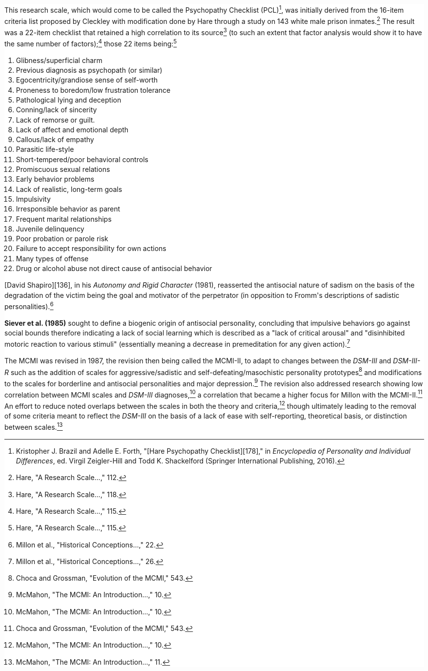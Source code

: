 [^184]: Hare, "Psychopathy," 27.

[^207]: Robert D. Hare, "A Research Scale for the Assessment of Psychopathy in
        Criminal Populations," _Personality and Individual Differences_, 1, 2
        (1980): 111-119.

This research scale, which would come to be called the Psychopathy Checklist
(PCL)[^211], was initially derived from the 16-item criteria list proposed by
Cleckley with modification done by Hare through a study on 143 white male
prison inmates.[^208] The result was a 22-item checklist that retained a high
correlation to its source[^209] (to such an extent that factor analysis would
show it to have the same number of factors);[^210] those 22 items being:[^210]

[^211]: Kristopher J. Brazil and Adelle E. Forth, "[Hare Psychopathy
        Checklist][178]," in _Encyclopedia of Personality and Individual
        Differences_, ed. Virgil Zeigler-Hill and Todd K. Shackelford (Springer
        International Publishing, 2016).

[^208]: Hare, "A Research Scale...," 112.

[^209]: Hare, "A Research Scale...," 118.

[^210]: Hare, "A Research Scale...," 115.

1.  Glibness/superficial charm
2.  Previous diagnosis as psychopath (or similar)
3.  Egocentricity/grandiose sense of self-worth
4.  Proneness to boredom/low frustration tolerance
5.  Pathological lying and deception
6.  Conning/lack of sincerity
7.  Lack of remorse or guilt.
8.  Lack of affect and emotional depth
9.  Callous/lack of empathy
10. Parasitic life-style
11. Short-tempered/poor behavioral controls
12. Promiscuous sexual relations
13. Early behavior problems
14. Lack of realistic, long-term goals
15. Impulsivity
16. Irresponsible behavior as parent
17. Frequent marital relationships
18. Juvenile delinquency
19. Poor probation or parole risk
20. Failure to accept responsibility for own actions
21. Many types of offense
22. Drug or alcohol abuse not direct cause of antisocial behavior

[David Shapiro][136], in his _Autonomy and Rigid Character_ (1981), reasserted
the antisocial nature of sadism on the basis of the degradation of the victim
being the goal and motivator of the perpetrator (in opposition to Fromm's
descriptions of sadistic personalities).[^153]

[^153]: Millon et al., "Historical Conceptions...," 22.

**Siever et al. (1985)**
sought to define a biogenic origin of antisocial personality, concluding that
impulsive behaviors go against social bounds therefore indicating a lack of
social learning which is described as a "lack of critical arousal" and
"disinhibited motoric reaction to various stimuli" (essentially meaning a
decrease in premeditation for any given action).[^70]

[^70]:  Millon et al., "Historical Conceptions...," 26.

The MCMI was revised in 1987, the revision then being called the MCMI-II, to
adapt to changes between the _DSM-III_ and _DSM-III-R_ such as the addition of
scales for aggressive/sadistic and self-defeating/masochistic personality
prototypes[^160] and modifications to the scales for borderline and antisocial
personalities and major depression.[^192] The revision also addressed research
showing low correlation between MCMI scales and _DSM-III_ diagnoses,[^192] a
correlation that became a higher focus for Millon with the MCMI-II.[^160] An
effort to reduce noted overlaps between the scales in both the theory and
criteria,[^192] though ultimately leading to the removal of some criteria meant
to reflect the _DSM-III_ on the basis of a lack of ease with self-reporting,
theoretical basis, or distinction between scales.[^193]


[^82]:  Lee Morgan, "[Twitter Explodes After 'Psychopath' Donald Trump Cheers
[^94]: Kurt Vonnegut, _A Man Without a Country_, ed. Deniel Simon, (New York:
[^83]: Shane Dawson, [_The Mind of Jake Paul_][66], YouTube, 2018
[^106]: Dawson, _... Jake Paul_ 1: 6′.
[^110]: This detail, while seemingly banal, is significant in that it indicates
[^107]: Dawson, _... Jake Paul_ 1: 8′.
[^108]: Dawson, _... Jake Paul_ 1: 13′.
[^109]: Dawson, _... Jake Paul_ 1: 14′.
[^111]: Dawson, _... Jake Paul_ 1: 28′.
[^112]: Dawson, _... Jake Paul_ 1: 30′.
[^113]: Dawson, _... Jake Paul_ 1: 33′.
[^114]: Similar to when he admitted his original goal was to discuss
[^115]: Dawson, _... Jake Paul_ 1: 36′.
[^116]: Dawson, _... Jake Paul_ 2: 2′.
[^117]: Kati Morton, "[What does Psychopath mean? Antisocial Personality
[^118]: Dawson, _... Jake Paul_ 2: 9′.
[^119]: Dawson, _... Jake Paul_ 2: 10′.
[^120]: David Porter, "[Antisocial Personality Disorder DSM-5 301.7
[^121]: Dawson, _... Jake Paul_ 2: 17′.
[^122]: Dawson, _... Jake Paul_ 2: 24′.
[^123]: Dawson, _... Jake Paul_ 2: 26′.
[^124]: Dawson, _... Jake Paul_ 2: 30′.
[^125]: Dawson, _... Jake Paul_ 2: 33′.
[^126]: Dawson, _... Jake Paul_ 2: 35′.
[^130]: Shane Dawson, Snapchat, [Sep. 28, 2018][116] (archived on YouTube).
[^131]: This point is an outlier here in that it will not be addressed in this
[^127]: Shane Dawson ([@shanedawson][112]), "Kati is my friend and i wanted our
[^128]: Shane Dawson ([@shanedawson][112]), "i’ve suffered from bulimia, body
[^129]: Shane Dawson ([@shanedawson][112]), "(2/2) understand why people are
[^84]: This particular phenomenon, that of the tragedies uniquely common to the
[^79]: I started writing this on 6 Vendémiaire CCXXVII, based on the [equinox
[^6]: Graham Richards, _Psychology: Key Concepts,_ (Oxon: Routledge, 2009), 200.
[^11]: Theodore Millon, Erik Simonsen, and Morten Birket-Smith, "[Historical
[^29]: "[The Characters of Theophrastus,][22]" an eudæmonist, accessed Oct. 1,
[^9]: Kent A. Kiehl and Morris B. Hoffman, "[The Criminal Psychopath: History,
[^10]: James Blair, Derek Mitchell, and Karina Blair, [_The Psychopath: Emotion
[^95]: Nick J Wilson, "[Psychopathy and Risk of Violence: Assessment and
[^20]: Millon et al., "Historical Conceptions...," 4.
[^34]: Benjamin Rush, [_Medical Inquiries and Observations, upon the Diseases of
[^21]: Millon et al., "Historical Conceptions...," 6.
[^19]: Millon et al., "Historical Conceptions...," 5.
[^22]: Millon et al., "Historical Conceptions...," 7.
[^23]: Henry Maudsley, M.D., "[Remarks on Crime and Criminals,][17]" _The
[^25]: Paolo Mozzarello, "[Cesare Lombroso: an anthropologist between evolution
[^26]: Diana Bretherick, "[The ‘born criminal’? Lombroso and the origins of
[^27]: "[Lombroso’s contributions to Criminology,][21]" accessed Oct. 1, 2018.
[^8]: Julius Ludwig August Koch, [_Die Psychopathischen Minderwertigkeiten,_][5]
[^28]: Millon et al., "Historical Conceptions...," 8.
[^32]: The exact language used by Koch is often ambiguous and confusing, a full
[^31]: Gutmann, "J.L.A. Koch...," 208.
[^33]: Gutmann, "J.L.A. Koch...," 210.
[^30]: Martin Bürgy, "[The Concept of Psychosis: Historical and Phenomenological
[^41]: Millon et al., "Historical Conceptions...," 9.
[^37]: Eric J. Engstrom, "[Classic Text No. 71: 'On the Question of
[^42]: Millon et al., "Historical Conceptions...," 10.
[^36]: Marc-Antoine Crocq, "[Milestones in the history of personality
[^43]: I'd attempted to match the analyses by Millon with those by Crocq, and by
[^39]: Though two of the doctors he mentored, [Paul Nitsche][36] and [Ernst
[^38]: Rael D. Strous, Annette A. Opler, Lewis A. Opler, "[Reflections on "Emil
[^35]: Andreas Ebert and Karl-Jürgen Bär, "[Emil Kraepelin: A pioneer of
[^40]: There's a book's worth of details on how fucked up Kraepelin was, but
[^46]: Richard F. Wetzell, _Inventing the Criminal: A History of German
[^47]: Millon et al., "Historical Conceptions...," 12.
[^49]: Wetzell, _Inventing the Criminal_, 247.
[^50]: Wetzell, _Inventing the Criminal_, 249.
[^51]: "[Schneider, Kurt (1887-1967), Psychiater,][44]" kipnis.de, accessed Oct.
[^12]: Supposedly this was not intentional, but a result of psychopathy being
[^13]: Clarence Ray Jeffrey, "[The Historical Development of Criminology,][10]"
[^14]: Psychological disorders are often defined as a condition that consists of
[^52]: Wetzell, _Inventing the Criminal_, 252.
[^44]: Millon et al., "Historical Conceptions...," 11.
[^45]: Jarkko Jalava, "[Science of conscience: Metaphysics, morality, and
[^53]: Millon et al., "Historical Conceptions...," 13.
[^54]: George E. Partridge, "Current Conceptions of Psychopathic Personality,"
[^55]: Millon et al., "Historical Conceptions...," 14.
[^56]: Millon et al., "Historical Conceptions...," 15.
[^60]: Hanns Hippius, Hans-Jürgen Möller, Hans-Jürgen Müller, and Gabriele
[^59]: D. K. Henderson, _Psychopathic States_, (New York: W. W. Norton & Co.,
[^61]: Henderson, _Psychopathic States_, 22.
[^63]: The term "autist" itself deserves a significant further discussion,
[^149]: Some names written in Cyrillic contain the letters `а́`, `е́`, `и́`, and
[^62]: Henderson, _Psychopathic States_, 23.
[^57]: Henderson, _Psychopathic States_, 38.
[^58]: Millon et al., "Historical Conceptions...," 16.
[^64]: Millon et al., "Historical Conceptions...," 18.
[^65]: M. Hildebrand, _[Psychopathy in the treatment of forensic psychiatric
[^92]: Scott O. Lilienfeld, Ashley L. Watts, Sarah Francis Smith, Christopher J.
[^15]: Diane Kratz, "[Ever Wonder What the Difference Between a Sociopath and
[^93]: Lilienfeld et al., "Hervey Cleckley...," 1.
[^91]: Hildebrand, _Psychopathy..._, 5.
[^89]: "[The Mask of Sanity: An Attempt to Clarify Some Issues About the
[^71]: Millon et al., "Historical Conceptions...," 19.
[^72]: Hildebrand, _Psychopathy..._, 6.
[^74]: Hervey M. Cleckley, _The Mask of Sanity_ 5<sup>th</sup> edition (1988),
[^73]: This is the language used by Hildebrand, who cites Andrews and Bonta's
[^75]: The quotation marks around "intelligence" are present in Cleckley's _Mask
[^76]: Cleckley, _The Mask of Sanity_, 340.
[^77]: Cleckley, _The Mask of Sanity_, 350.
[^78]: Cleckley, _The Mask of Sanity_, 234.
[^85]: Cleckley, _The Mask of Sanity_, 261.
[^86]: Cleckley, _The Mask of Sanity_, 263.
[^66]: Benjamin Karpman, "[The Sexual Psychopath,][55]" _Journal of Criminal Law
[^67]: Andy Steiner, "[Once landfill-bound, the U of M’s Benjamin Karpman Papers
[^68]: Jeffrey P Dennis, _[The Myth of the Queer Criminal,][57]_ (New York:
[^69]: One particularly intriguing example of this, as described in _The Myth of
[^87]: Karpman, "The Sexual Psychopath," 186.
[^88]: Karpman, "The Sexual Psychopath," 184.
[^133]: "[_DSM_ History,][117]" American Psychiatric Association, Accessed Dec.
[^134]: Hildebrand, _Psychopathy..._, 9.
[^135]: The Committee on Nomenclature and Statistics of the American
[^136]: APA, _DSM_, 39.
[^97]: Millon et al., "Historical Conceptions...," 20.
[^98]: Laura Mansnerus, "[Timothy Leary, Pied Piper Of Psychedelic 60's, Dies at
[^99]: Rick Doblin, "[Dr. Leary's Concord Prison Experiment: A 34 Year Follow-Up
[^101]: Leary's controversies were, of course, the cool getting arrested by the
[^102]: "[The Drug Enforcement Administration (DEA) Years 1970-1975][93]," _The
[^103]: Roderick D. Buchanan, "[Looking back: the controversial Hans
[^100]: "[Scientist or showman?][92]" _Mail & Guardian_, Sep. 12, 1997.
[^105]: Sujit Kar, "[Hans Eysenck &mdash; Contributions & Controversies][96],"
[^104]: William H. Honan, "[Hans J. Eysenck, 81, a Heretic In the Field of
[^137]: Hildebrand, _Psychopathy..._, 7.
[^138]: Linda B. Cottler, Darrel A. Regier, John E. Helzer, Felton James Earls,
[^139]: Cottler et al., "... Lee Nelken Robins ...," 686.
[^140]: Nancy D. Campbell, "[The spirit of St Louis: the contributions of Lee N.
[^141]: Hildebrand, _Psychopathy..._, 10.
[^142]: Campbell, "The spirit of St Louis...," i21.
[^155]: Martyn Pickersgill, "[Standardising antisocial personality disorder: the
[^143]: The Committee on Nomenclature and Statistics of the American
[^144]: APA, _DSM-II_, 44.
[^145]: APA, _DSM-II_, 45.
[^146]: APA, _DSM-II_, 46.
[^156]: Pickersgill, "Standardising antisocial...," 550.
[^96]: Millon et al., "Historical Conceptions...," 19.
[^148]: Aaron L. Pincus and Robert F. Krueger, "[Theodore Millon's Contributons
[^152]: Millon et al., "Historical Conceptions...," 21.
[^151]: Ben Bursten, "The Manipulative Personality," _Archives of General
[^163]: Philip Ash, "The Reliability of Psychiatric Diagnoses," _The Journal of
[^164]: A. T. Beck, C. H. Ward, M. Mendelson, J. E. Mock, and J. K. Erbaugh,
[^165]: Kenneth S. Kendler, Rodrigo A. Muñoz, and George Murphy, "[The
[^166]: Kendler et al., "...the Feighner Criteria...," 135.
[^167]: "[History Timeline: Dr. Edwin Gildea][148]," Washington University,
[^168]: "[History Timeline: Dr. Mandel Cohen][149]," Washington University,
[^169]: Kendler et al., "...the Feighner Criteria...," 136.
[^170]: John P. Feighner, "[The Advent of the 'Feighner Criteria][150],'"
[^171]: Kendler et al., "...the Feighner Criteria...," 137.
[^172]: John P. Feighner, Eli Robins, Samuel B. Guze, Robert A. Woodruff, Jr.,
[^173]: Kendler et al., "...the Feighner Criteria...," 138.
[^174]: Robert L. Spitzer, "[The Development of Diagnostic Criteria in
[^175]: Robert L. Spitzer, Jean Endicott, Eli Robins, "[Research Diagnostic
[^176]: Spitzer, et al., "RDC," 778.
[^177]: Lorna Smith Benjamin, "[Structural Analysis of Social Behavior][157],"
[^178]: Earl S. Schaefer, "Children's Reports of Parental Behavior: An
[^179]: Benjamin, "Structural Analysis...," 393.
[^180]: John L. Rinn, "Structure of Phenomenal Domains," _Psychological Review_
[^181]: Benjamin, "Structural Analysis...," 395.
[^182]: Benjamin, "Structural Analysis...," 396.
[^183]: Millon et al., "Historical Conceptions...," 25.
[^157]: Pickersgill, "Standardising antisocial...," 544.
[^150]: Millon et al., "Historical Conceptions...," 23.
[^158]: Pickersgill, "Standardising antisocial...," 548.
[^162]: Pickersgill, "Standardising antisocial...," 549.
[^80]:  American Psychiatric Association, _Diagnostic and Statistical Manual of
[^81]:  APA, _DSM-III_, 320-321.
[^24]:  James P. Choca and Seth D. Grossman, "Evolution of the Millon Clinical
[^90]:  Thomas A. Widiger, Janet B. W. Williams, and Robert L. Spitzer, "The
[^48]:  Widiger et al., "The MCMI as...," 368.
[^159]: Widiger et al., "The MCMI as...," 377.
[^160]: Choca and Grossman, "Evolution of the MCMI," 543.
[^191]: Robert C. McMahon, "[The Millon Clinical Multiaxial Inventory: An
[^161]: Robert D. Hare, "Psychopathy: A Clinical Construct Whose Time Has Come,"
[^192]: McMahon, "The MCMI: An Introduction...," 10.
[^193]: McMahon, "The MCMI: An Introduction...," 11.
[^194]: McMahon, "The MCMI: An Introduction...," 12.
[^195]: McMahon, "The MCMI: An Introduction...," 13.
[^196]: McMahon, "The MCMI: An Introduction...," 16.
[^197]: McMahon, "The MCMI: An Introduction...," 15.
[^7]:   Cleckley, _The Mask of Sanity_, 286.
[^185]: Hare, "Psychopathy," 30.
[^212]: Robert D. Hare, Timothy J. Harpur, A.R. Hakstian, Adelle E. Forth,
[^186]: Hare, "Psychopathy," 31.
[^132]: Millon et al., "Historical Conceptions...," 24.
[^190]: Thomas A. Widiger and Paul T. Costa, Jr., "[Personality and Personality
[^187]: Hare, "Psychopathy," 32.
[^205]: Stephen D. Hart, Robert D. Hare, and Adelle E. Forth, "Psychopathy as a
[^201]: David J. Cooke, Christine Michie, Stephen D. Hart, and Robert D. Hare,
[^202]: Cooke et al., "Evaluating the Screening...," 9.
[^203]: Cooke et al., "Evaluating the Screening...," 11.
[^204]: Kristopher J. Brazil and Adelle E. Forth, "[Psychopathy Checklist:
[^206]: Paul J. Frick, Bridget S. O'Brien, Jane M. Wootton, and Keith McBurnett,
[^188]: Hare, "Psychopathy," 33.